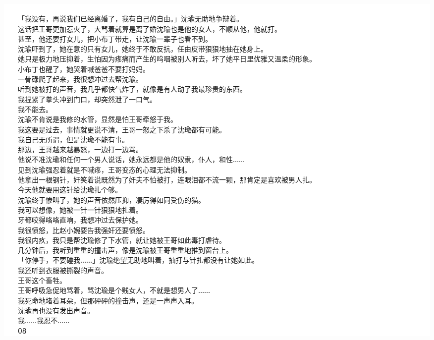 <br>   
&emsp;&emsp;「我没有，再说我们已经离婚了，我有自己的自由。」沈瑜无助地争辩着。  
<br>   
&emsp;&emsp;这话把王哥更加惹火了，大骂着就算是离了婚沈瑜也是他的女人，不顺从他，他就打。  
<br>   
&emsp;&emsp;甚至，他还要打女儿，把小布丁带走，让沈瑜一辈子也看不到。  
<br>   
&emsp;&emsp;沈瑜吓到了，她在意的只有女儿，她终于不敢反抗，任由皮带狠狠地抽在她身上。  
<br>   
&emsp;&emsp;她只是极力地压抑着，生怕因为疼痛而产生的呜咽被别人听去，坏了她平日里优雅又温柔的形象。  
<br>   
&emsp;&emsp;小布丁也醒了，她哭着喊爸爸不要打妈妈。  
<br>   
&emsp;&emsp;一骨碌爬了起来，我很想冲过去帮沈瑜。  
<br>   
&emsp;&emsp;听到她被打的声音，我几乎都快气炸了，就像是有人动了我最珍贵的东西。  
<br>   
&emsp;&emsp;我捏紧了拳头冲到门口，却突然泄了一口气。  
<br>   
&emsp;&emsp;我不能去。  
<br>   
&emsp;&emsp;沈瑜不肯说是我修的水管，显然是怕王哥牵怒于我。  
<br>   
&emsp;&emsp;我这要是过去，事情就更说不清，王哥一怒之下杀了沈瑜都有可能。  
<br>   
&emsp;&emsp;我自己无所谓，但是沈瑜不能有事。  
<br>   
&emsp;&emsp;那边，王哥越来越暴怒，一边打一边骂。  
<br>   
&emsp;&emsp;他说不准沈瑜和任何一个男人说话，她永远都是他的奴隶，仆人，和性……  
<br>   
&emsp;&emsp;见到沈瑜强忍着就是不喊疼，王哥变态的心理无法抑制。  
<br>   
&emsp;&emsp;他拿出一根钢针，奸笑着说既然为了奸夫不怕被打，连眼泪都不流一颗，那肯定是喜欢被男人扎。  
<br>   
&emsp;&emsp;今天他就要用这针给沈瑜扎个够。  
<br>   
&emsp;&emsp;沈瑜终于惨叫了，她的声音依然压抑，凄厉得如同受伤的猫。  
<br>   
&emsp;&emsp;我可以想像，她被一针一针狠狠地扎着。  
<br>   
&emsp;&emsp;牙都咬得咯咯直响，我想冲过去保护她。  
<br>   
&emsp;&emsp;我很愤怒，比赵小婉要告我强奸还要愤怒。  
<br>   
&emsp;&emsp;我很内疚，我只是帮沈瑜修了下水管，就让她被王哥如此毒打虐待。  
<br>   
&emsp;&emsp;几分钟后，我听到重重的撞击声，像是沈瑜被王哥重重地推到窗台上。  
<br>   
&emsp;&emsp;「你停手，不要碰我……」沈瑜绝望无助地叫着，抽打与针扎都没有让她如此。  
<br>   
&emsp;&emsp;我还听到衣服被撕裂的声音。  
<br>   
&emsp;&emsp;王哥这个畜牲。  
<br>   
&emsp;&emsp;王哥呼吸急促地骂着，骂沈瑜是个贱女人，不就是想男人了……  
<br>   
&emsp;&emsp;我死命地堵着耳朵，但那砰砰的撞击声，还是一声声入耳。  
<br>   
&emsp;&emsp;沈瑜再也没有发出声音。  
<br>   
&emsp;&emsp;我……我忍不……  
<br>   
&emsp;&emsp;08  
